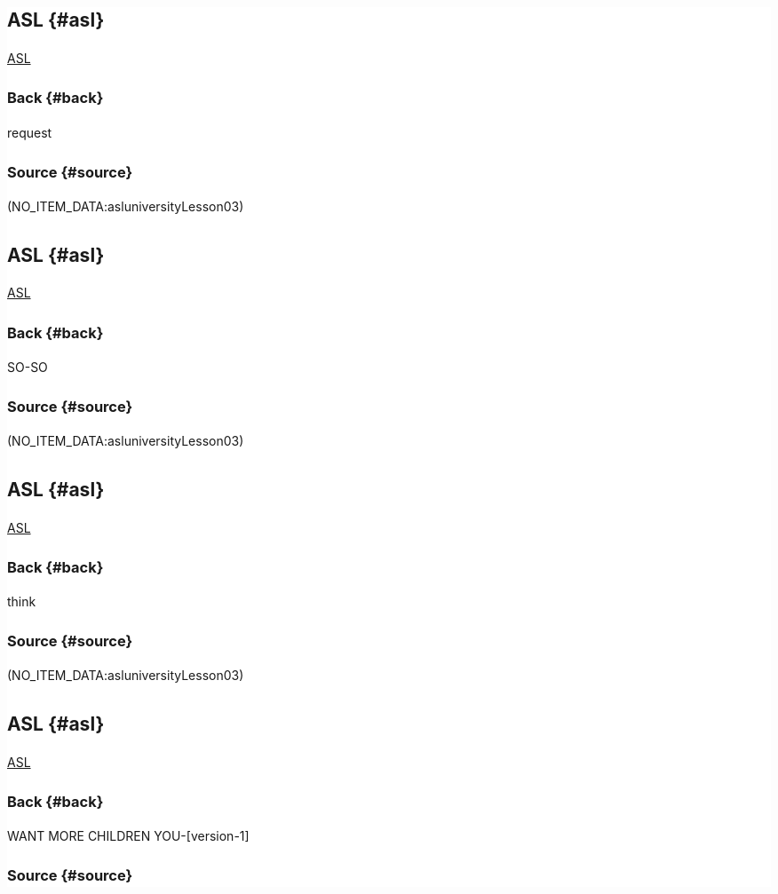 
## ASL {#asl}

[ASL](/ox-hugo/aslu-request_LIFEPRINT-ASL.mp4)


### Back {#back}

request


### Source {#source}

(NO_ITEM_DATA:asluniversityLesson03)


## ASL {#asl}

[ASL](/ox-hugo/aslu-SO-SO_LIFEPRINT-ASL.mp4)


### Back {#back}

SO-SO


### Source {#source}

(NO_ITEM_DATA:asluniversityLesson03)


## ASL {#asl}

[ASL](/ox-hugo/aslu-think_LIFEPRINT-ASL.mp4)


### Back {#back}

think


### Source {#source}

(NO_ITEM_DATA:asluniversityLesson03)


## ASL {#asl}

[ASL](/ox-hugo/aslu-WANT-MORE-CHILDREN-YOU---version-1--_LIFEPRINT-ASL.mp4)


### Back {#back}

WANT MORE CHILDREN YOU-[version-1]


### Source {#source}
